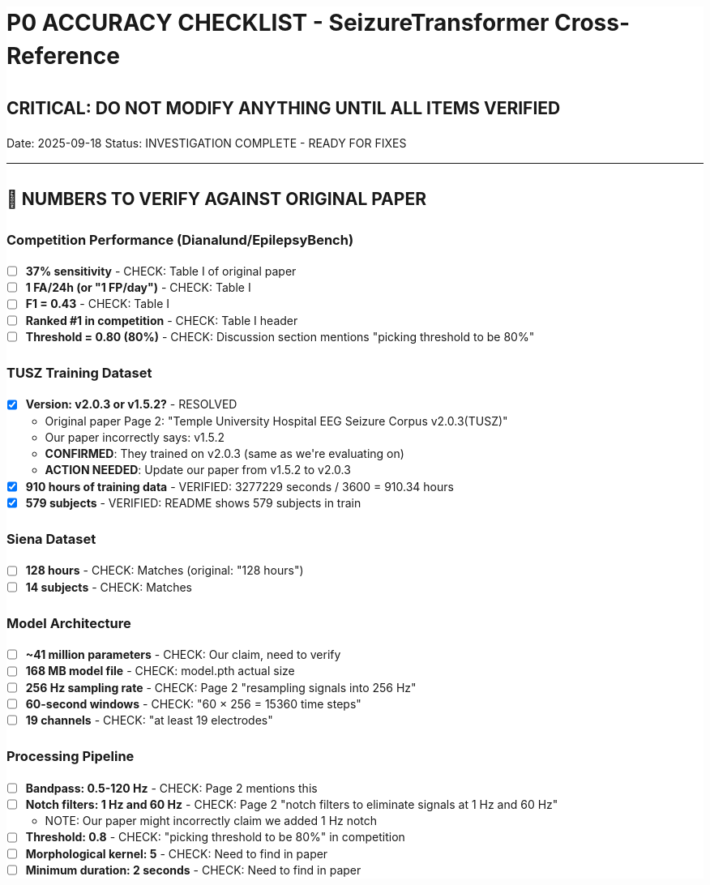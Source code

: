 # P0 ACCURACY CHECKLIST - SeizureTransformer Cross-Reference
## CRITICAL: DO NOT MODIFY ANYTHING UNTIL ALL ITEMS VERIFIED

Date: 2025-09-18
Status: INVESTIGATION COMPLETE - READY FOR FIXES

---

## 🔴 NUMBERS TO VERIFY AGAINST ORIGINAL PAPER

### Competition Performance (Dianalund/EpilepsyBench)
- [ ] **37% sensitivity** - CHECK: Table I of original paper
- [ ] **1 FA/24h (or "1 FP/day")** - CHECK: Table I
- [ ] **F1 = 0.43** - CHECK: Table I
- [ ] **Ranked #1 in competition** - CHECK: Table I header
- [ ] **Threshold = 0.80 (80%)** - CHECK: Discussion section mentions "picking threshold to be 80%"

### TUSZ Training Dataset
- [X] **Version: v2.0.3 or v1.5.2?** - RESOLVED
  - Original paper Page 2: "Temple University Hospital EEG Seizure Corpus v2.0.3(TUSZ)"
  - Our paper incorrectly says: v1.5.2
  - **CONFIRMED**: They trained on v2.0.3 (same as we're evaluating on)
  - **ACTION NEEDED**: Update our paper from v1.5.2 to v2.0.3
- [X] **910 hours of training data** - VERIFIED: 3277229 seconds / 3600 = 910.34 hours
- [X] **579 subjects** - VERIFIED: README shows 579 subjects in train

### Siena Dataset
- [ ] **128 hours** - CHECK: Matches (original: "128 hours")
- [ ] **14 subjects** - CHECK: Matches

### Model Architecture
- [ ] **~41 million parameters** - CHECK: Our claim, need to verify
- [ ] **168 MB model file** - CHECK: model.pth actual size
- [ ] **256 Hz sampling rate** - CHECK: Page 2 "resampling signals into 256 Hz"
- [ ] **60-second windows** - CHECK: "60 × 256 = 15360 time steps"
- [ ] **19 channels** - CHECK: "at least 19 electrodes"

### Processing Pipeline
- [ ] **Bandpass: 0.5-120 Hz** - CHECK: Page 2 mentions this
- [ ] **Notch filters: 1 Hz and 60 Hz** - CHECK: Page 2 "notch filters to eliminate signals at 1 Hz and 60 Hz"
  - NOTE: Our paper might incorrectly claim we added 1 Hz notch
- [ ] **Threshold: 0.8** - CHECK: "picking threshold to be 80%" in competition
- [ ] **Morphological kernel: 5** - CHECK: Need to find in paper
- [ ] **Minimum duration: 2 seconds** - CHECK: Need to find in paper
